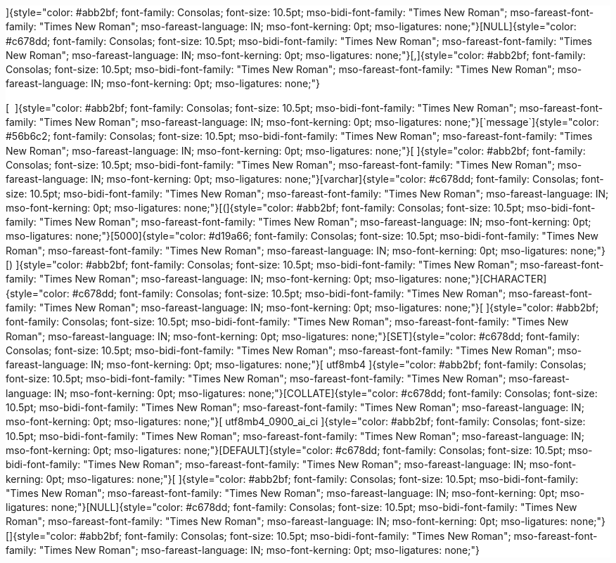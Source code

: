 ]{style="color: #abb2bf; font-family: Consolas; font-size: 10.5pt; mso-bidi-font-family: \"Times New Roman\"; mso-fareast-font-family: \"Times New Roman\"; mso-fareast-language: IN; mso-font-kerning: 0pt; mso-ligatures: none;"}[NULL]{style="color: #c678dd; font-family: Consolas; font-size: 10.5pt; mso-bidi-font-family: \"Times New Roman\"; mso-fareast-font-family: \"Times New Roman\"; mso-fareast-language: IN; mso-font-kerning: 0pt; mso-ligatures: none;"}[,]{style="color: #abb2bf; font-family: Consolas; font-size: 10.5pt; mso-bidi-font-family: \"Times New Roman\"; mso-fareast-font-family: \"Times New Roman\"; mso-fareast-language: IN; mso-font-kerning: 0pt; mso-ligatures: none;"}

[ 
]{style="color: #abb2bf; font-family: Consolas; font-size: 10.5pt; mso-bidi-font-family: \"Times New Roman\"; mso-fareast-font-family: \"Times New Roman\"; mso-fareast-language: IN; mso-font-kerning: 0pt; mso-ligatures: none;"}[\`message\`]{style="color: #56b6c2; font-family: Consolas; font-size: 10.5pt; mso-bidi-font-family: \"Times New Roman\"; mso-fareast-font-family: \"Times New Roman\"; mso-fareast-language: IN; mso-font-kerning: 0pt; mso-ligatures: none;"}[
]{style="color: #abb2bf; font-family: Consolas; font-size: 10.5pt; mso-bidi-font-family: \"Times New Roman\"; mso-fareast-font-family: \"Times New Roman\"; mso-fareast-language: IN; mso-font-kerning: 0pt; mso-ligatures: none;"}[varchar]{style="color: #c678dd; font-family: Consolas; font-size: 10.5pt; mso-bidi-font-family: \"Times New Roman\"; mso-fareast-font-family: \"Times New Roman\"; mso-fareast-language: IN; mso-font-kerning: 0pt; mso-ligatures: none;"}[(]{style="color: #abb2bf; font-family: Consolas; font-size: 10.5pt; mso-bidi-font-family: \"Times New Roman\"; mso-fareast-font-family: \"Times New Roman\"; mso-fareast-language: IN; mso-font-kerning: 0pt; mso-ligatures: none;"}[5000]{style="color: #d19a66; font-family: Consolas; font-size: 10.5pt; mso-bidi-font-family: \"Times New Roman\"; mso-fareast-font-family: \"Times New Roman\"; mso-fareast-language: IN; mso-font-kerning: 0pt; mso-ligatures: none;"}[)
]{style="color: #abb2bf; font-family: Consolas; font-size: 10.5pt; mso-bidi-font-family: \"Times New Roman\"; mso-fareast-font-family: \"Times New Roman\"; mso-fareast-language: IN; mso-font-kerning: 0pt; mso-ligatures: none;"}[CHARACTER]{style="color: #c678dd; font-family: Consolas; font-size: 10.5pt; mso-bidi-font-family: \"Times New Roman\"; mso-fareast-font-family: \"Times New Roman\"; mso-fareast-language: IN; mso-font-kerning: 0pt; mso-ligatures: none;"}[
]{style="color: #abb2bf; font-family: Consolas; font-size: 10.5pt; mso-bidi-font-family: \"Times New Roman\"; mso-fareast-font-family: \"Times New Roman\"; mso-fareast-language: IN; mso-font-kerning: 0pt; mso-ligatures: none;"}[SET]{style="color: #c678dd; font-family: Consolas; font-size: 10.5pt; mso-bidi-font-family: \"Times New Roman\"; mso-fareast-font-family: \"Times New Roman\"; mso-fareast-language: IN; mso-font-kerning: 0pt; mso-ligatures: none;"}[
utf8mb4
]{style="color: #abb2bf; font-family: Consolas; font-size: 10.5pt; mso-bidi-font-family: \"Times New Roman\"; mso-fareast-font-family: \"Times New Roman\"; mso-fareast-language: IN; mso-font-kerning: 0pt; mso-ligatures: none;"}[COLLATE]{style="color: #c678dd; font-family: Consolas; font-size: 10.5pt; mso-bidi-font-family: \"Times New Roman\"; mso-fareast-font-family: \"Times New Roman\"; mso-fareast-language: IN; mso-font-kerning: 0pt; mso-ligatures: none;"}[
utf8mb4_0900_ai_ci
]{style="color: #abb2bf; font-family: Consolas; font-size: 10.5pt; mso-bidi-font-family: \"Times New Roman\"; mso-fareast-font-family: \"Times New Roman\"; mso-fareast-language: IN; mso-font-kerning: 0pt; mso-ligatures: none;"}[DEFAULT]{style="color: #c678dd; font-family: Consolas; font-size: 10.5pt; mso-bidi-font-family: \"Times New Roman\"; mso-fareast-font-family: \"Times New Roman\"; mso-fareast-language: IN; mso-font-kerning: 0pt; mso-ligatures: none;"}[
]{style="color: #abb2bf; font-family: Consolas; font-size: 10.5pt; mso-bidi-font-family: \"Times New Roman\"; mso-fareast-font-family: \"Times New Roman\"; mso-fareast-language: IN; mso-font-kerning: 0pt; mso-ligatures: none;"}[NULL]{style="color: #c678dd; font-family: Consolas; font-size: 10.5pt; mso-bidi-font-family: \"Times New Roman\"; mso-fareast-font-family: \"Times New Roman\"; mso-fareast-language: IN; mso-font-kerning: 0pt; mso-ligatures: none;"}[]{style="color: #abb2bf; font-family: Consolas; font-size: 10.5pt; mso-bidi-font-family: \"Times New Roman\"; mso-fareast-font-family: \"Times New Roman\"; mso-fareast-language: IN; mso-font-kerning: 0pt; mso-ligatures: none;"}
